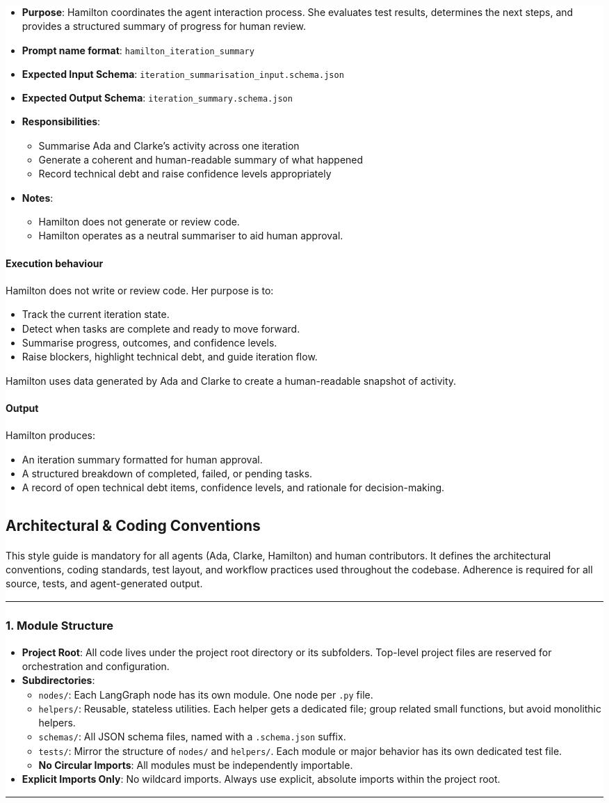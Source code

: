 * **Purpose**: Hamilton coordinates the agent interaction process. She evaluates test results, determines the next steps, and provides a structured summary of progress for human review.

* **Prompt name format**: `hamilton_iteration_summary`

* **Expected Input Schema**: `iteration_summarisation_input.schema.json`

* **Expected Output Schema**: `iteration_summary.schema.json`

* **Responsibilities**:

  * Summarise Ada and Clarke’s activity across one iteration
  * Generate a coherent and human-readable summary of what happened
  * Record technical debt and raise confidence levels appropriately

* **Notes**:

  * Hamilton does not generate or review code.
  * Hamilton operates as a neutral summariser to aid human approval.

#### Execution behaviour

Hamilton does not write or review code. Her purpose is to:
- Track the current iteration state.
- Detect when tasks are complete and ready to move forward.
- Summarise progress, outcomes, and confidence levels.
- Raise blockers, highlight technical debt, and guide iteration flow.

Hamilton uses data generated by Ada and Clarke to create a human-readable snapshot of activity.

#### Output

Hamilton produces:
- An iteration summary formatted for human approval.
- A structured breakdown of completed, failed, or pending tasks.
- A record of open technical debt items, confidence levels, and rationale for decision-making.

## Architectural & Coding Conventions

This style guide is mandatory for all agents (Ada, Clarke, Hamilton) and
human contributors. It defines the architectural conventions, coding standards,
test layout, and workflow practices used throughout the codebase.
Adherence is required for all source, tests, and agent-generated output.

---

### 1. Module Structure

- **Project Root**: All code lives under the project root directory or its subfolders. Top-level project files are reserved for orchestration and configuration.
- **Subdirectories**:
  - `nodes/`: Each LangGraph node has its own module. One node per `.py` file.
  - `helpers/`: Reusable, stateless utilities. Each helper gets a dedicated file; group related small functions, but avoid monolithic helpers.
  - `schemas/`: All JSON schema files, named with a `.schema.json` suffix.
  - `tests/`: Mirror the structure of `nodes/` and `helpers/`. Each module or major behavior has its own dedicated test file.
  - **No Circular Imports**: All modules must be independently importable.
- **Explicit Imports Only**: No wildcard imports. Always use explicit, absolute imports within the project root.

---